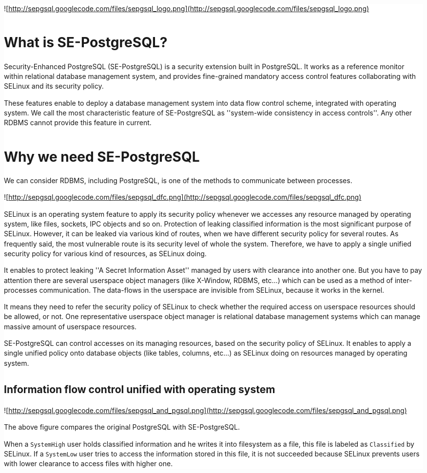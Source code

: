 ![http://sepgsql.googlecode.com/files/sepgsql_logo.png](http://sepgsql.googlecode.com/files/sepgsql_logo.png)

# What is SE-PostgreSQL? #

Security-Enhanced PostgreSQL (SE-PostgreSQL) is a security extension built in PostgreSQL.
It works as a reference monitor within relational database management system, and provides fine-grained mandatory access control features collaborating with SELinux and its security policy.

These features enable to deploy a database management system into data flow control scheme, integrated with operating system. We call the most characteristic feature of SE-PostgreSQL as ''system-wide consistency in access controls''. Any other RDBMS cannot provide this feature in current.

# Why we need SE-PostgreSQL #
We can consider RDBMS, including PostgreSQL, is one of the methods to communicate between processes.

![http://sepgsql.googlecode.com/files/sepgsql_dfc.png](http://sepgsql.googlecode.com/files/sepgsql_dfc.png)

SELinux is an operating system feature to apply its security policy whenever we accesses any resource managed by operating system, like files, sockets, IPC objects and so on.
Protection of leaking classified information is the most significant purpose of SELinux. However, it can be leaked via various kind of routes, when we have different security policy for several routes. As frequently said, the most vulnerable route is its security level of whole the system. Therefore, we have to apply a single unified security policy for various kind of resources, as SELinux doing.

It enables to protect leaking ''A Secret Information Asset'' managed by users with clearance into another one.
But you have to pay attention there are several userspace object managers (like X-Window, RDBMS, etc...) which can be used as a method of inter-processes communication. The data-flows in the userspace are invisible from SELinux, because it works in the kernel.

It means they need to refer the security policy of SELinux to check whether the required access on userspace resources should be allowed, or not. One representative userspace object manager is relational database management systems which can manage massive amount of userspace resources.

SE-PostgreSQL can control accesses on its managing resources, based on the security policy of SELinux.
It enables to apply a single unified policy onto database objects (like tables, columns, etc...) as SELinux doing on resources managed by operating system.

## Information flow control unified with operating system ##

![http://sepgsql.googlecode.com/files/sepgsql_and_pgsql.png](http://sepgsql.googlecode.com/files/sepgsql_and_pgsql.png)

The above figure compares the original PostgreSQL with SE-PostgreSQL.

When a `SystemHigh` user holds classified information and he writes it into filesystem as a file,
this file is labeled as `Classified` by SELinux.
If a `SystemLow` user tries to access the information stored in this file, it is not succeeded
because SELinux prevents users with lower clearance to access files with higher one.
